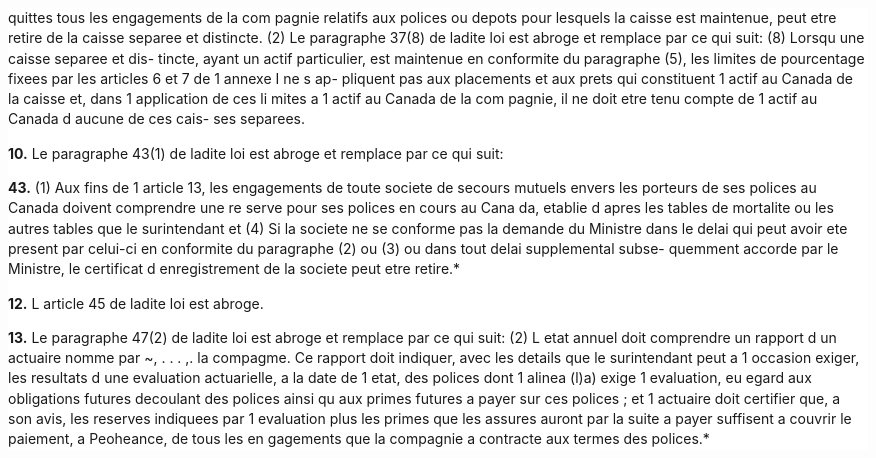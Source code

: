 quittes tous les engagements de la com
pagnie relatifs aux polices ou depots
pour lesquels la caisse est maintenue,
peut etre retire de la caisse separee et
distincte.
(2) Le paragraphe 37(8) de ladite loi
est abroge et remplace par ce qui suit:
(8) Lorsqu une caisse separee et dis-
tincte, ayant un actif particulier, est
maintenue en conformite du paragraphe
(5), les limites de pourcentage fixees par
les articles 6 et 7 de 1 annexe I ne s ap-
pliquent pas aux placements et aux prets
qui constituent 1 actif au Canada de la
caisse et, dans 1 application de ces li
mites a 1 actif au Canada de la com
pagnie, il ne doit etre tenu compte de
1 actif au Canada d aucune de ces cais-
ses separees.

**10.** Le paragraphe 43(1) de ladite loi
est abroge et remplace par ce qui suit:

**43.** (1) Aux fins de 1 article 13, les
engagements de toute societe de secours
mutuels envers les porteurs de ses polices
au Canada doivent comprendre une re
serve pour ses polices en cours au Cana
da, etablie d apres les tables de mortalite
ou les autres tables que le surintendant
et
(4) Si la societe ne se conforme pas
la demande du Ministre dans le delai qui
peut avoir ete present par celui-ci en
conformite du paragraphe (2) ou (3) ou
dans tout delai supplemental subse-
quemment accorde par le Ministre, le
certificat d enregistrement de la societe
peut etre retire.*

**12.** L article 45 de ladite loi est abroge.

**13.** Le paragraphe 47(2) de ladite loi est
abroge et remplace par ce qui suit:
(2) L etat annuel doit comprendre
un rapport d un actuaire nomme par
~, . . . ,.
la compagme. Ce rapport doit indiquer,
avec les details que le surintendant peut
a 1 occasion exiger, les resultats d une
evaluation actuarielle, a la date de 1 etat,
des polices dont 1 alinea (l)a) exige
1 evaluation, eu egard aux obligations
futures decoulant des polices ainsi qu aux
primes futures a payer sur ces polices ; et
1 actuaire doit certifier que, a son avis,
les reserves indiquees par 1 evaluation
plus les primes que les assures auront
par la suite a payer suffisent a couvrir
le paiement, a Peoheance, de tous les en
gagements que la compagnie a contracte
aux termes des polices.*
